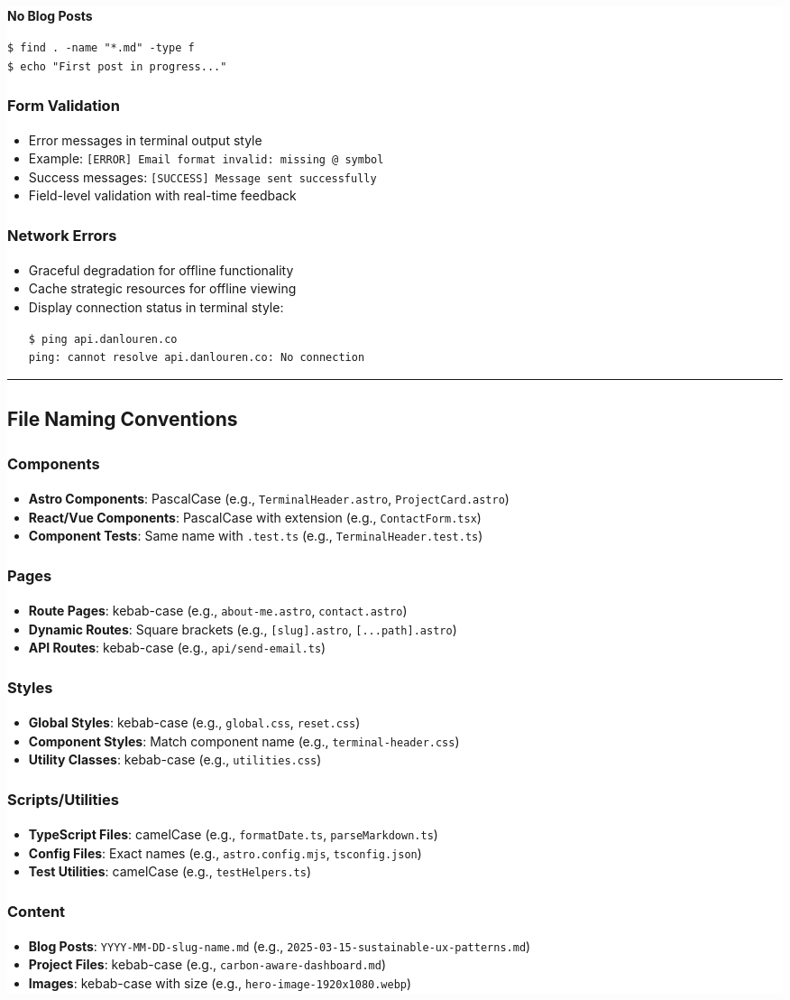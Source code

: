 **No Blog Posts**
```
$ find . -name "*.md" -type f
$ echo "First post in progress..."
```

### Form Validation
- Error messages in terminal output style
- Example: `[ERROR] Email format invalid: missing @ symbol`
- Success messages: `[SUCCESS] Message sent successfully`
- Field-level validation with real-time feedback

### Network Errors
- Graceful degradation for offline functionality
- Cache strategic resources for offline viewing
- Display connection status in terminal style:
  ```
  $ ping api.danlouren.co
  ping: cannot resolve api.danlouren.co: No connection
  ```

---

## File Naming Conventions

### Components
- **Astro Components**: PascalCase (e.g., `TerminalHeader.astro`, `ProjectCard.astro`)
- **React/Vue Components**: PascalCase with extension (e.g., `ContactForm.tsx`)
- **Component Tests**: Same name with `.test.ts` (e.g., `TerminalHeader.test.ts`)

### Pages
- **Route Pages**: kebab-case (e.g., `about-me.astro`, `contact.astro`)
- **Dynamic Routes**: Square brackets (e.g., `[slug].astro`, `[...path].astro`)
- **API Routes**: kebab-case (e.g., `api/send-email.ts`)

### Styles
- **Global Styles**: kebab-case (e.g., `global.css`, `reset.css`)
- **Component Styles**: Match component name (e.g., `terminal-header.css`)
- **Utility Classes**: kebab-case (e.g., `utilities.css`)

### Scripts/Utilities
- **TypeScript Files**: camelCase (e.g., `formatDate.ts`, `parseMarkdown.ts`)
- **Config Files**: Exact names (e.g., `astro.config.mjs`, `tsconfig.json`)
- **Test Utilities**: camelCase (e.g., `testHelpers.ts`)

### Content
- **Blog Posts**: `YYYY-MM-DD-slug-name.md` (e.g., `2025-03-15-sustainable-ux-patterns.md`)
- **Project Files**: kebab-case (e.g., `carbon-aware-dashboard.md`)
- **Images**: kebab-case with size (e.g., `hero-image-1920x1080.webp`)
